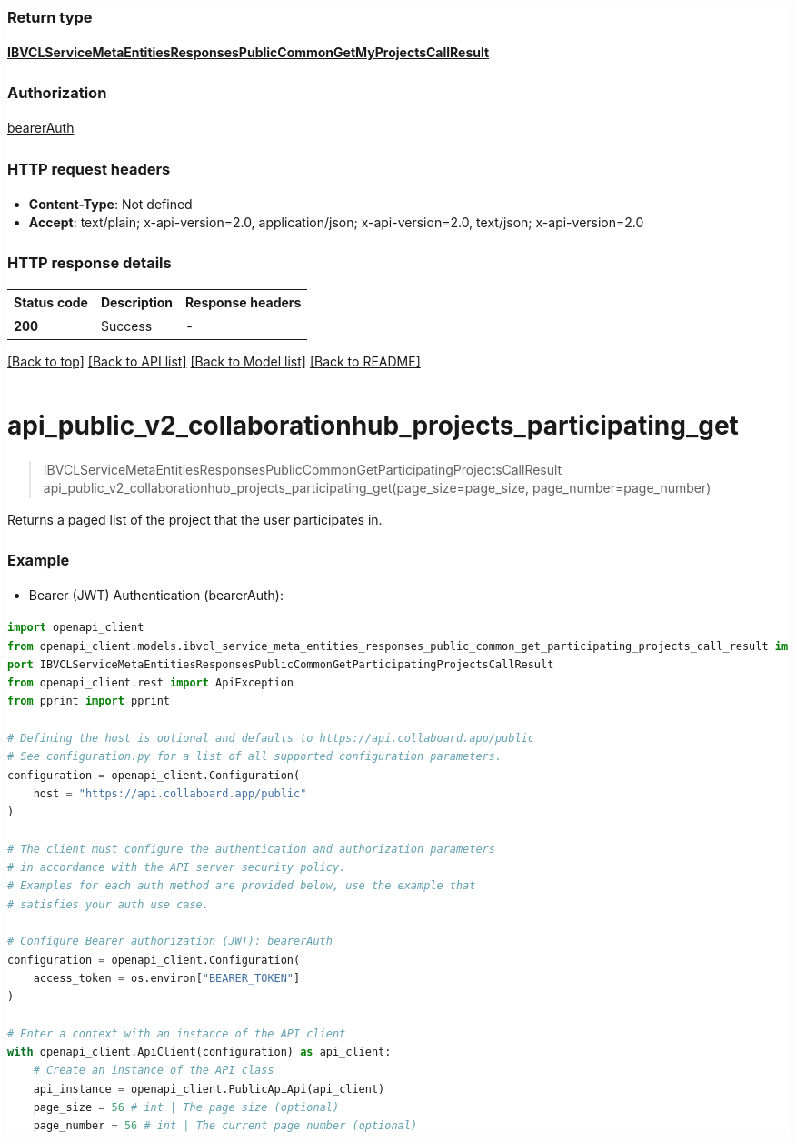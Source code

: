 ### Return type

[**IBVCLServiceMetaEntitiesResponsesPublicCommonGetMyProjectsCallResult**](IBVCLServiceMetaEntitiesResponsesPublicCommonGetMyProjectsCallResult.md)

### Authorization

[bearerAuth](../README.md#bearerAuth)

### HTTP request headers

 - **Content-Type**: Not defined
 - **Accept**: text/plain; x-api-version=2.0, application/json; x-api-version=2.0, text/json; x-api-version=2.0

### HTTP response details

| Status code | Description | Response headers |
|-------------|-------------|------------------|
**200** | Success |  -  |

[[Back to top]](#) [[Back to API list]](../README.md#documentation-for-api-endpoints) [[Back to Model list]](../README.md#documentation-for-models) [[Back to README]](../README.md)

# **api_public_v2_collaborationhub_projects_participating_get**
> IBVCLServiceMetaEntitiesResponsesPublicCommonGetParticipatingProjectsCallResult api_public_v2_collaborationhub_projects_participating_get(page_size=page_size, page_number=page_number)

Returns a paged list of the project that the user participates in.

### Example

* Bearer (JWT) Authentication (bearerAuth):

```python
import openapi_client
from openapi_client.models.ibvcl_service_meta_entities_responses_public_common_get_participating_projects_call_result import IBVCLServiceMetaEntitiesResponsesPublicCommonGetParticipatingProjectsCallResult
from openapi_client.rest import ApiException
from pprint import pprint

# Defining the host is optional and defaults to https://api.collaboard.app/public
# See configuration.py for a list of all supported configuration parameters.
configuration = openapi_client.Configuration(
    host = "https://api.collaboard.app/public"
)

# The client must configure the authentication and authorization parameters
# in accordance with the API server security policy.
# Examples for each auth method are provided below, use the example that
# satisfies your auth use case.

# Configure Bearer authorization (JWT): bearerAuth
configuration = openapi_client.Configuration(
    access_token = os.environ["BEARER_TOKEN"]
)

# Enter a context with an instance of the API client
with openapi_client.ApiClient(configuration) as api_client:
    # Create an instance of the API class
    api_instance = openapi_client.PublicApiApi(api_client)
    page_size = 56 # int | The page size (optional)
    page_number = 56 # int | The current page number (optional)
```